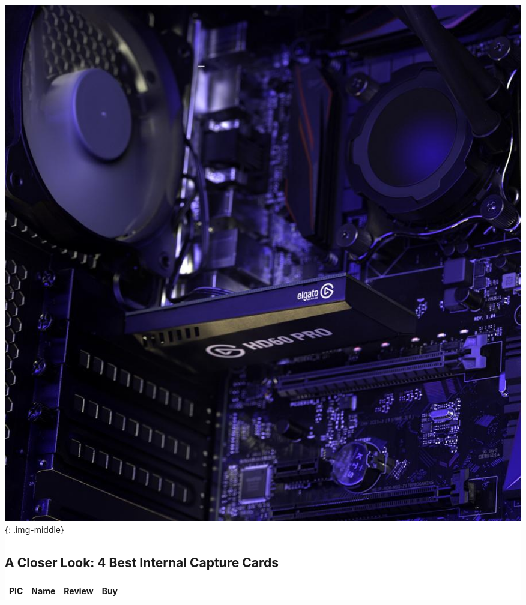 ![HD60 Pro](/img/capture-cards/hd60pro.jpg){: .img-middle}

## A Closer Look: 4 Best Internal Capture Cards 

<table class="basic-table" align="center">
	<tr>
		<th>PIC</th>
		<th>Name</th>
		<th>Review</th>
		<th>Buy</th>
	</tr>
	<tr>